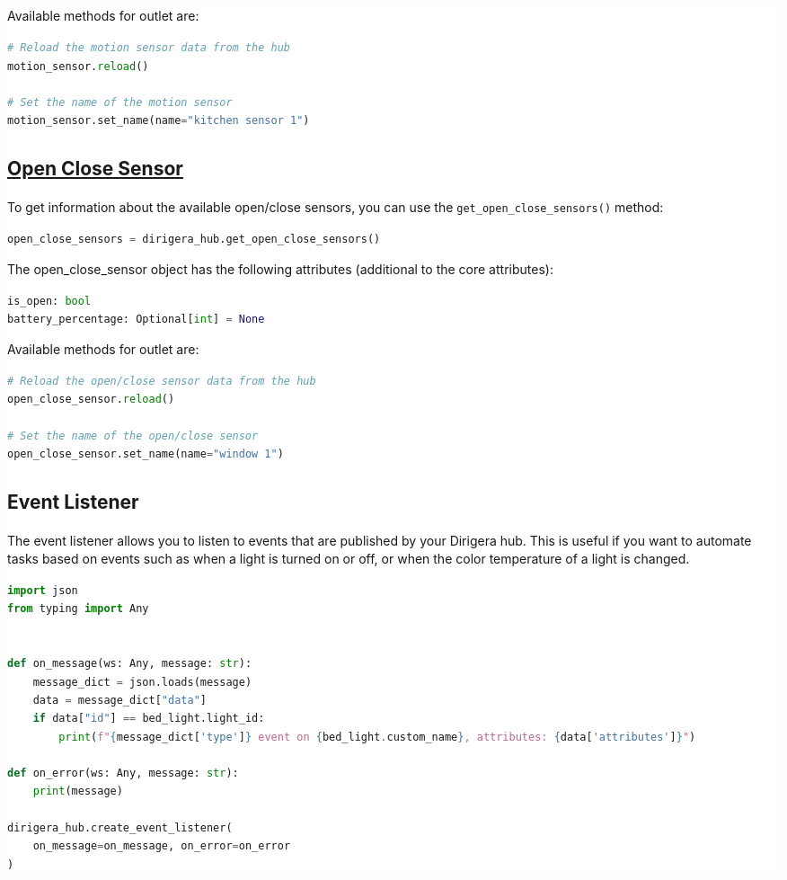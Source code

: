Available methods for outlet are:

```python
# Reload the motion sensor data from the hub
motion_sensor.reload()

# Set the name of the motion sensor
motion_sensor.set_name(name="kitchen sensor 1")
```

## [Open Close Sensor](./src/dirigera/devices/open_close_sensor.py)

To get information about the available open/close sensors, you can use the `get_open_close_sensors()` method:

```python
open_close_sensors = dirigera_hub.get_open_close_sensors()
```

The open_close_sensor object has the following attributes (additional to the core attributes):

```python
is_open: bool
battery_percentage: Optional[int] = None
```

Available methods for outlet are:

```python
# Reload the open/close sensor data from the hub
open_close_sensor.reload()

# Set the name of the open/close sensor
open_close_sensor.set_name(name="window 1")
```

## Event Listener

The event listener allows you to listen to events that are published by your Dirigera hub. This is useful if you want to automate tasks based on events such as when a light is turned on or off, or when the color temperature of a light is changed.

```python
import json
from typing import Any


def on_message(ws: Any, message: str):
    message_dict = json.loads(message)
    data = message_dict["data"]
    if data["id"] == bed_light.light_id:
        print(f"{message_dict['type']} event on {bed_light.custom_name}, attributes: {data['attributes']}")

def on_error(ws: Any, message: str):
    print(message)

dirigera_hub.create_event_listener(
    on_message=on_message, on_error=on_error
)
```
